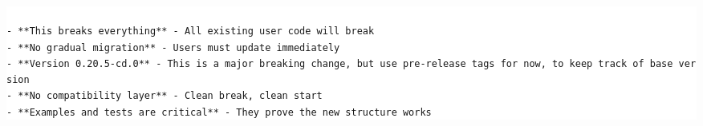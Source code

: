 ```

- **This breaks everything** - All existing user code will break
- **No gradual migration** - Users must update immediately
- **Version 0.20.5-cd.0** - This is a major breaking change, but use pre-release tags for now, to keep track of base version
- **No compatibility layer** - Clean break, clean start
- **Examples and tests are critical** - They prove the new structure works
